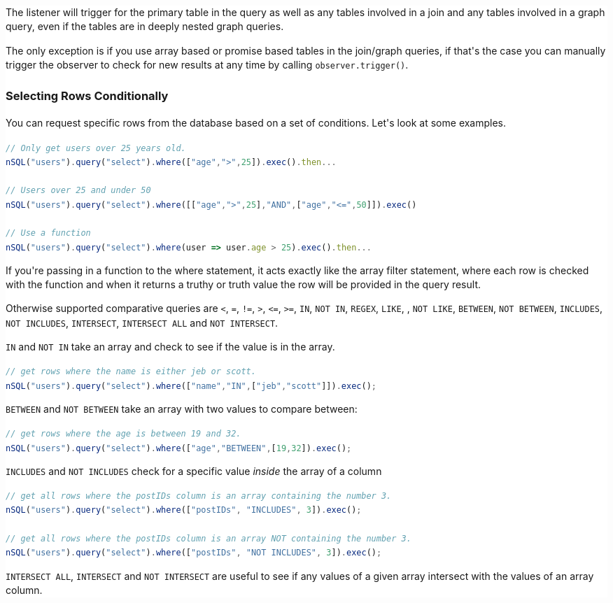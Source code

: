 The listener will trigger for the primary table in the query as well as any tables involved in a join and any tables involved in a graph query, even if the tables are in deeply nested graph queries.

  
The only exception is if you use array based or promise based tables in the join/graph queries, if that's the case you can manually trigger the observer to check for new results at any time by calling `observer.trigger()`.  


### Selecting Rows Conditionally

You can request specific rows from the database based on a set of conditions. Let's look at some examples.

```typescript
// Only get users over 25 years old.
nSQL("users").query("select").where(["age",">",25]).exec().then...

// Users over 25 and under 50
nSQL("users").query("select").where([["age",">",25],"AND",["age","<=",50]]).exec()

// Use a function
nSQL("users").query("select").where(user => user.age > 25).exec().then...
```

If you're passing in a function to the where statement, it acts exactly like the array filter statement, where each row is checked with the function and when it returns a truthy or truth value the row will be provided in the query result.

Otherwise supported comparative queries are `<`, `=`, `!=`, `>`, `<=`, `>=`, `IN`, `NOT IN`, `REGEX`, `LIKE`, , `NOT LIKE`, `BETWEEN`, `NOT BETWEEN`, `INCLUDES`, `NOT INCLUDES`, `INTERSECT`, `INTERSECT ALL` and `NOT INTERSECT`.

`IN` and `NOT IN` take an array and check to see if the value is in the array.

```typescript
// get rows where the name is either jeb or scott.
nSQL("users").query("select").where(["name","IN",["jeb","scott"]]).exec();
```

`BETWEEN` and `NOT BETWEEN` take an array with two values to compare between:

```typescript
// get rows where the age is between 19 and 32.
nSQL("users").query("select").where(["age","BETWEEN",[19,32]).exec();
```

`INCLUDES` and `NOT INCLUDES` check for a specific value _inside_ the array of a column

```typescript
// get all rows where the postIDs column is an array containing the number 3.
nSQL("users").query("select").where(["postIDs", "INCLUDES", 3]).exec();

// get all rows where the postIDs column is an array NOT containing the number 3.
nSQL("users").query("select").where(["postIDs", "NOT INCLUDES", 3]).exec();
```

`INTERSECT ALL`, `INTERSECT` and `NOT INTERSECT` are useful to see if any values of a given array intersect with the values of an array column.
